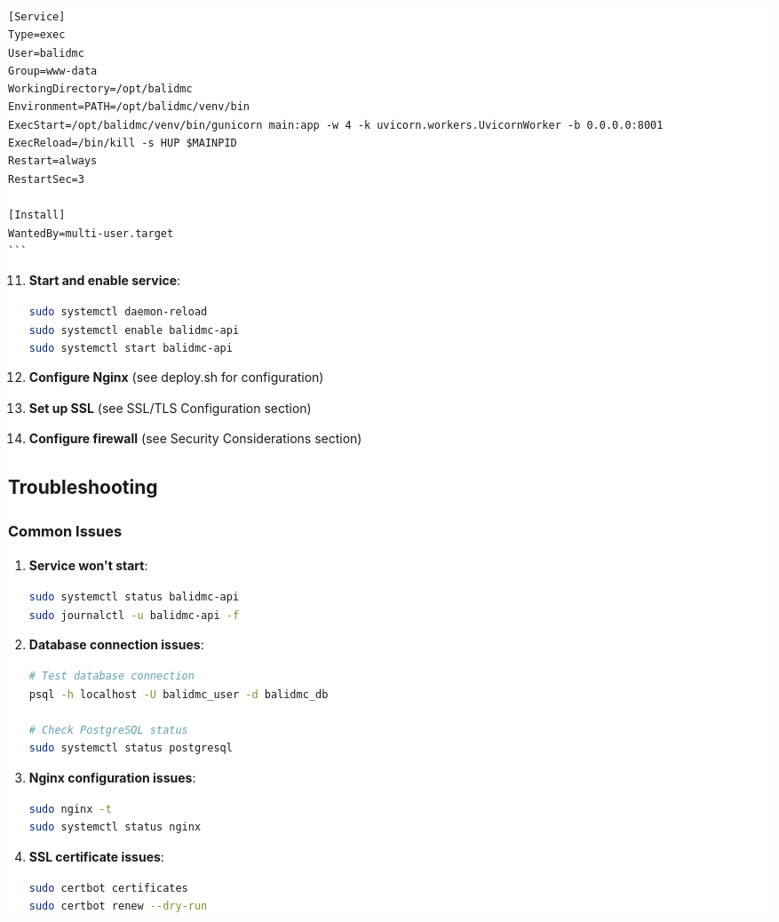     [Service]
    Type=exec
    User=balidmc
    Group=www-data
    WorkingDirectory=/opt/balidmc
    Environment=PATH=/opt/balidmc/venv/bin
    ExecStart=/opt/balidmc/venv/bin/gunicorn main:app -w 4 -k uvicorn.workers.UvicornWorker -b 0.0.0.0:8001
    ExecReload=/bin/kill -s HUP $MAINPID
    Restart=always
    RestartSec=3
    
    [Install]
    WantedBy=multi-user.target
    ```

11. **Start and enable service**:
    ```bash
    sudo systemctl daemon-reload
    sudo systemctl enable balidmc-api
    sudo systemctl start balidmc-api
    ```

12. **Configure Nginx** (see deploy.sh for configuration)

13. **Set up SSL** (see SSL/TLS Configuration section)

14. **Configure firewall** (see Security Considerations section)

## Troubleshooting

### Common Issues

1. **Service won't start**:
   ```bash
   sudo systemctl status balidmc-api
   sudo journalctl -u balidmc-api -f
   ```

2. **Database connection issues**:
   ```bash
   # Test database connection
   psql -h localhost -U balidmc_user -d balidmc_db
   
   # Check PostgreSQL status
   sudo systemctl status postgresql
   ```

3. **Nginx configuration issues**:
   ```bash
   sudo nginx -t
   sudo systemctl status nginx
   ```

4. **SSL certificate issues**:
   ```bash
   sudo certbot certificates
   sudo certbot renew --dry-run
   ```
